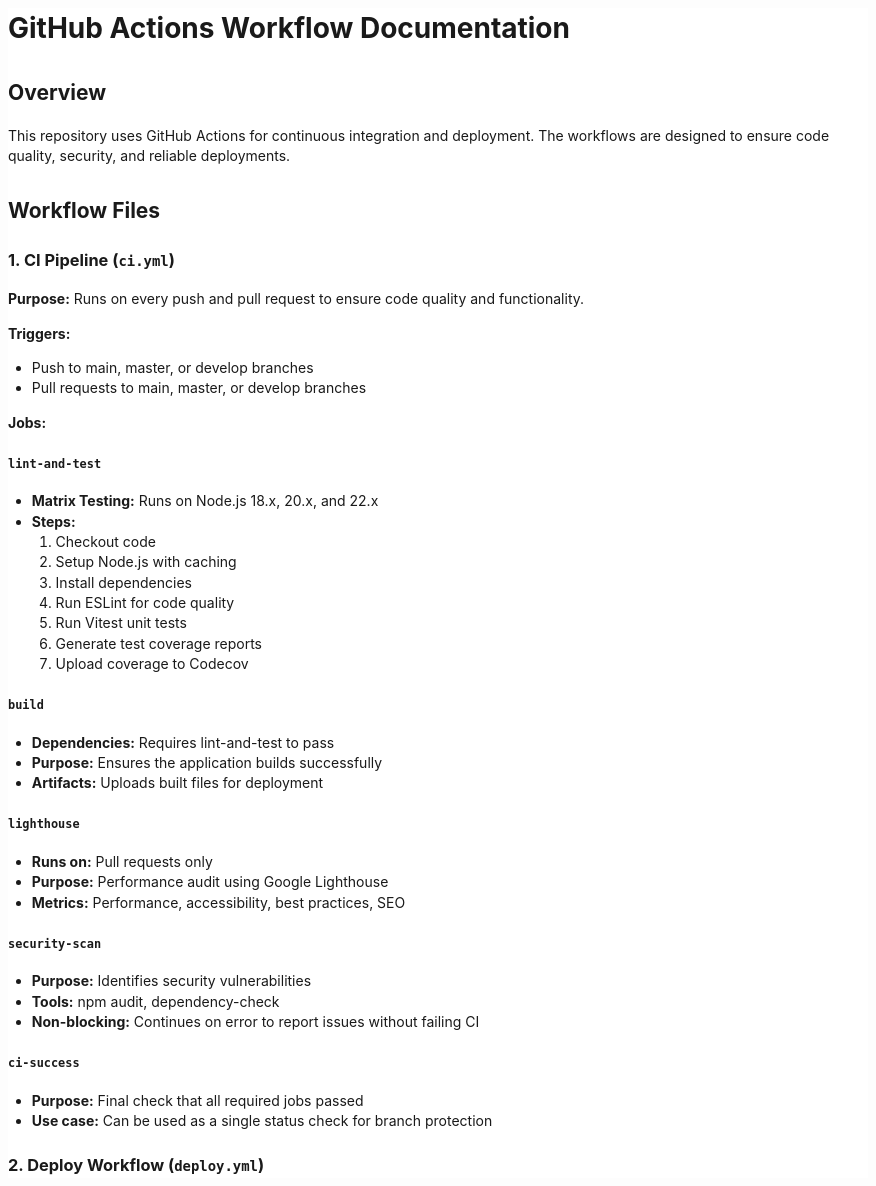# GitHub Actions Workflow Documentation

## Overview

This repository uses GitHub Actions for continuous integration and deployment. The workflows are designed to ensure code quality, security, and reliable deployments.

## Workflow Files

### 1. CI Pipeline (`ci.yml`)

**Purpose:** Runs on every push and pull request to ensure code quality and functionality.

**Triggers:**
- Push to main, master, or develop branches
- Pull requests to main, master, or develop branches

**Jobs:**

#### `lint-and-test`
- **Matrix Testing:** Runs on Node.js 18.x, 20.x, and 22.x
- **Steps:**
  1. Checkout code
  2. Setup Node.js with caching
  3. Install dependencies
  4. Run ESLint for code quality
  5. Run Vitest unit tests
  6. Generate test coverage reports
  7. Upload coverage to Codecov

#### `build`
- **Dependencies:** Requires lint-and-test to pass
- **Purpose:** Ensures the application builds successfully
- **Artifacts:** Uploads built files for deployment

#### `lighthouse`
- **Runs on:** Pull requests only
- **Purpose:** Performance audit using Google Lighthouse
- **Metrics:** Performance, accessibility, best practices, SEO

#### `security-scan`
- **Purpose:** Identifies security vulnerabilities
- **Tools:** npm audit, dependency-check
- **Non-blocking:** Continues on error to report issues without failing CI

#### `ci-success`
- **Purpose:** Final check that all required jobs passed
- **Use case:** Can be used as a single status check for branch protection

### 2. Deploy Workflow (`deploy.yml`)
